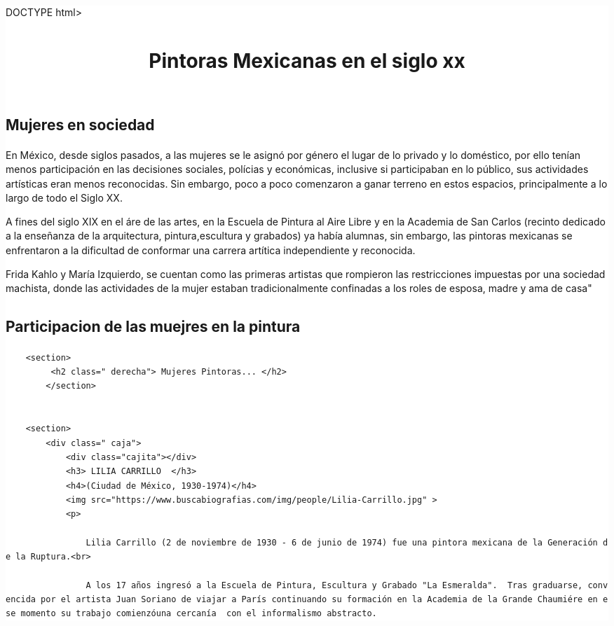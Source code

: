 DOCTYPE html>
<html lang="en">
<head>
    <meta charset="UTF-8">
    <meta http-equiv="X-UA-Compatible" content="IE=edge">
    <meta name="viewport" content="width=device-width, initial-scale=1.0">
    <title>Document</title>
    <link rel="stylesheet" href="css./estilos.css">
</head>
<body>
    <header>
        <h1>Pintoras Mexicanas en el siglo xx</h1>
    </header>
    <main>
        <section>
            <h2 class=" morado"> Mujeres en sociedad </h2>
            <p>En México, desde siglos pasados, a las mujeres se le asignó por género el lugar de lo privado y lo doméstico, por ello tenían menos participación en las decisiones sociales, polícias y económicas, inclusive si participaban en lo público, sus actividades artísticas eran menos reconocidas.  Sin embargo, poco a poco comenzaron a ganar terreno en estos espacios, principalmente a lo largo de todo el Siglo XX.</p>
            <p> A fines del siglo XIX en el áre de las artes, en la Escuela de Pintura al Aire Libre y en la Academia de San Carlos (recinto dedicado a la enseñanza de la arquitectura,          pintura,escultura y grabados) ya había alumnas, sin embargo, las pintoras mexicanas se enfrentaron a la dificultad de conformar una carrera artítica independiente y reconocida.
            </p>
            <p> 
                Frida Kahlo y María Izquierdo, se cuentan como las primeras artistas que rompieron las restricciones impuestas por una sociedad machista, donde las actividades de la mujer estaban tradicionalmente confinadas a los roles de esposa, madre y ama de casa" 
            </p>
        </section><h2 class="morado">Participacion de las muejres en la pintura</h2>

        
        <section>
             <h2 class=" derecha"> Mujeres Pintoras... </h2>
            </section>
            
       
        <section>
            <div class=" caja">
                <div class="cajita"></div>
                <h3> LILIA CARRILLO  </h3>
                <h4>(Ciudad de México, 1930-1974)</h4>
                <img src="https://www.buscabiografias.com/img/people/Lilia-Carrillo.jpg" >
                <p>
                    
                    Lilia Carrillo (2 de noviembre de 1930 - 6 de junio de 1974) fue una pintora mexicana de la Generación de la Ruptura.<br>​

                    A los 17 años ingresó a la Escuela de Pintura, Escultura y Grabado "La Esmeralda".  Tras graduarse, convencida por el artista Juan Soriano de viajar a París continuando su formación en la Academia de la Grande Chaumiére en ese momento su trabajo comienzóuna cercanía  con el informalismo abstracto.​
